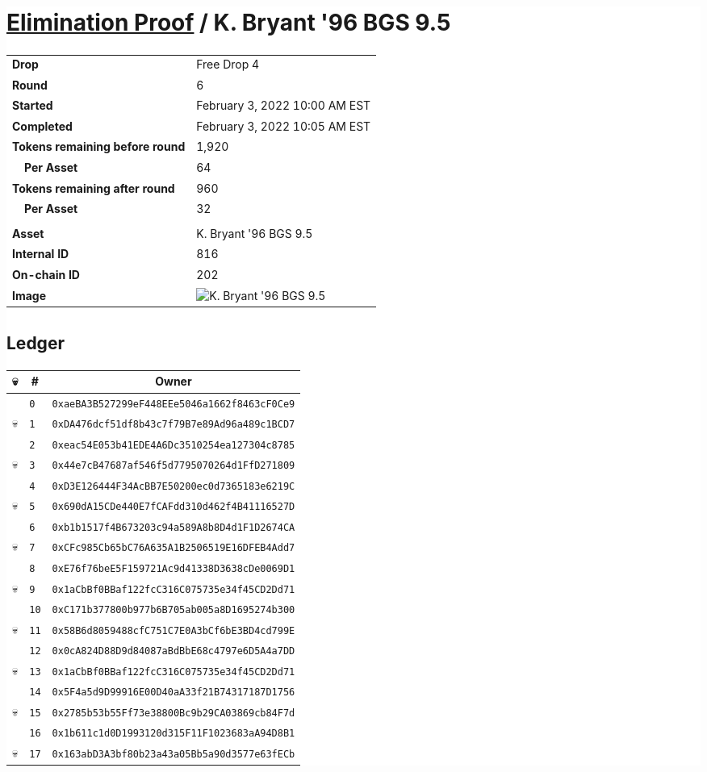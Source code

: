 # [Elimination Proof](./readme.md) / K. Bryant &#039;96 BGS 9.5

|||
|---|---|
| **Drop** | Free Drop 4 |
| **Round** | 6 |
| **Started** | February 3, 2022 10:00 AM EST |
| **Completed** | February 3, 2022 10:05 AM EST |
| **Tokens remaining before round** | 1,920 |
| **&nbsp;&nbsp;&nbsp;&nbsp;Per Asset** | 64 |
| **Tokens remaining after round** | 960 |
| **&nbsp;&nbsp;&nbsp;&nbsp;Per Asset** | 32 |
| | |
| **Asset** | K. Bryant &#039;96 BGS 9.5 |
| **Internal ID** | 816 |
| **On-chain ID** | 202 |
| **Image** | <img src="https://tcdn.blokpax.com/957181fa-d409-4859-8bf0-831a3fec7192/fd7b1c1dd45c3cf42483a32b95db9fdcbd07176f9b48bf2d4a3e93a473723ad7.jpg" height="200" alt="K. Bryant &#039;96 BGS 9.5" /> |

## Ledger

| 💀 | # | Owner |
| --- | --- | --- |
|  | `0` | `0xaeBA3B527299eF448EEe5046a1662f8463cF0Ce9` |
| 💀 | `1` | `0xDA476dcf51df8b43c7f79B7e89Ad96a489c1BCD7` |
|  | `2` | `0xeac54E053b41EDE4A6Dc3510254ea127304c8785` |
| 💀 | `3` | `0x44e7cB47687af546f5d7795070264d1FfD271809` |
|  | `4` | `0xD3E126444F34AcBB7E50200ec0d7365183e6219C` |
| 💀 | `5` | `0x690dA15CDe440E7fCAFdd310d462f4B41116527D` |
|  | `6` | `0xb1b1517f4B673203c94a589A8b8D4d1F1D2674CA` |
| 💀 | `7` | `0xCFc985Cb65bC76A635A1B2506519E16DFEB4Add7` |
|  | `8` | `0xE76f76beE5F159721Ac9d41338D3638cDe0069D1` |
| 💀 | `9` | `0x1aCbBf0BBaf122fcC316C075735e34f45CD2Dd71` |
|  | `10` | `0xC171b377800b977b6B705ab005a8D1695274b300` |
| 💀 | `11` | `0x58B6d8059488cfC751C7E0A3bCf6bE3BD4cd799E` |
|  | `12` | `0x0cA824D88D9d84087aBdBbE68c4797e6D5A4a7DD` |
| 💀 | `13` | `0x1aCbBf0BBaf122fcC316C075735e34f45CD2Dd71` |
|  | `14` | `0x5F4a5d9D99916E00D40aA33f21B74317187D1756` |
| 💀 | `15` | `0x2785b53b55Ff73e38800Bc9b29CA03869cb84F7d` |
|  | `16` | `0x1b611c1d0D1993120d315F11F1023683aA94D8B1` |
| 💀 | `17` | `0x163abD3A3bf80b23a43a05Bb5a90d3577e63fECb` |